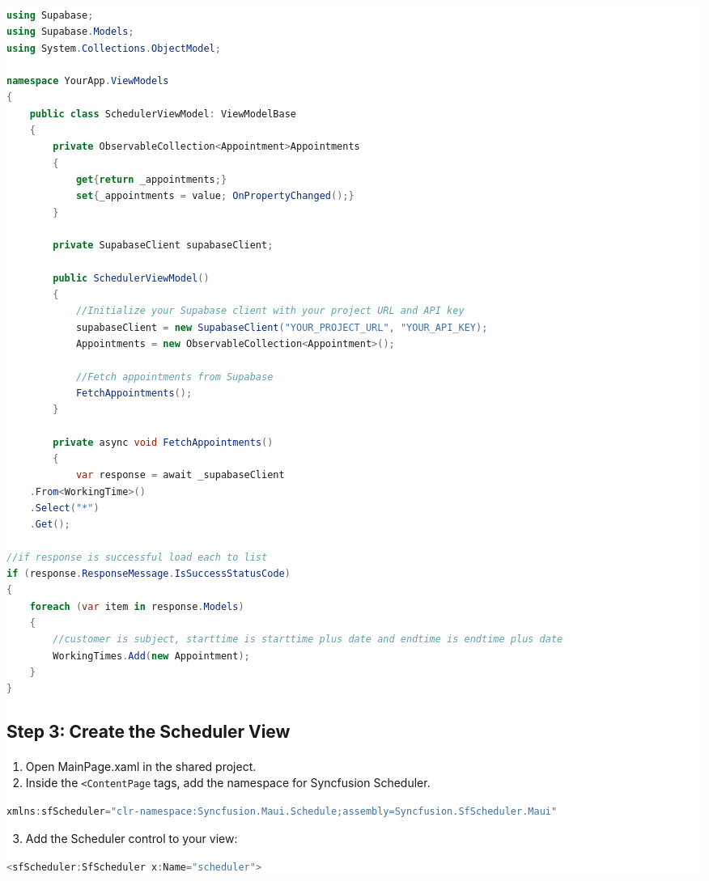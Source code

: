 ```csharp
using Supabase;
using Supabase.Models;
using System.Collections.ObjectModel;

namespace YourApp.ViewModels
{
    public class SchedulerViewModel: ViewModelBase
    {
        private ObservableCollection<Appointment>Appointments
        {
            get{return _appointments;}
            set{_appointments = value; OnPropertyChanged();}
        }

        private SupabaseClient supabaseClient;

        public SchedulerViewModel()
        {
            //Initialize your Supabase client with your project URL and API key
            supabaseClient = new SupabaseClient("YOUR_PROJECT_URL", "YOUR_API_KEY);
            Appointments = new ObservableCollection<Appointment>();

            //Fetch appointments from Supabase
            FetchAppointments();
        }

        private async void FetchAppointments()
        {
            var response = await _supabaseClient
    .From<WorkingTime>()
    .Select("*")
    .Get();

//if response is successful load each to list
if (response.ResponseMessage.IsSuccessStatusCode)
{
    foreach (var item in response.Models)
    {
        //customer is subject, starttime is starttime plus date and endtime is endtime plus date 
        WorkingTimes.Add(new Appointment);
    }
}
```

## Step 3: Create the Scheduler View

1. Open MainPage.xaml in the shared project.
2. Inside the `<ContentPage` tags, add the namespace for Syncfusion Scheduler.
```csharp
xmlns:sfScheduler="clr-namespace:Syncfusion.Maui.Schedule;assembly=Syncfusion.SfScheduler.Maui"
```
3. Add the Scheduler control to your view:
```csharp
<sfScheduler:SfScheduler x:Name="scheduler">
```
